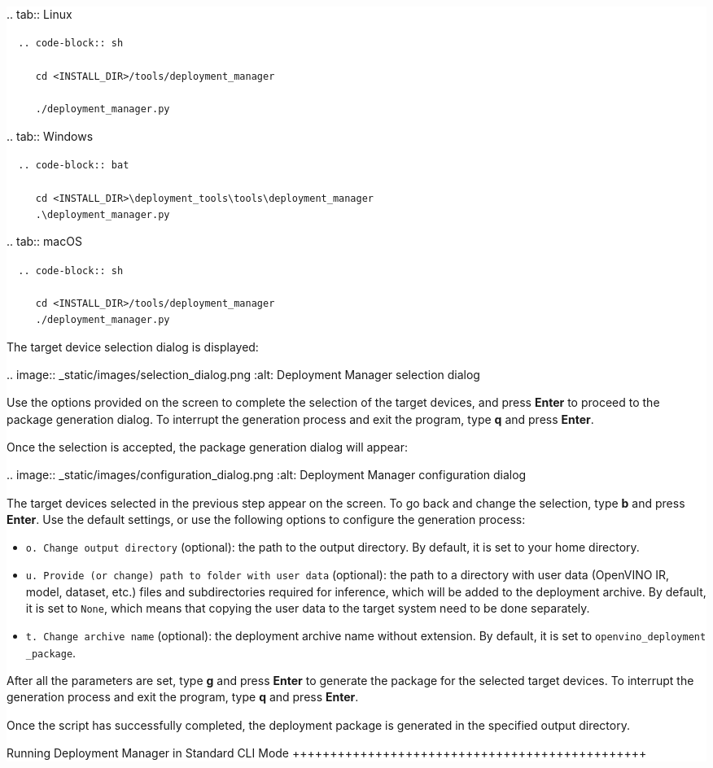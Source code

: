    .. tab:: Linux

      .. code-block:: sh

         cd <INSTALL_DIR>/tools/deployment_manager

         ./deployment_manager.py

   .. tab:: Windows

      .. code-block:: bat

         cd <INSTALL_DIR>\deployment_tools\tools\deployment_manager
         .\deployment_manager.py

   .. tab:: macOS

      .. code-block:: sh

         cd <INSTALL_DIR>/tools/deployment_manager
         ./deployment_manager.py


   The target device selection dialog is displayed:

   .. image:: _static/images/selection_dialog.png
      :alt: Deployment Manager selection dialog

   Use the options provided on the screen to complete the selection of the target devices, and press **Enter** to proceed to the package generation dialog. To interrupt the generation    process and exit the program, type **q** and press **Enter**.

   Once the selection is accepted, the package generation dialog will appear:

   .. image:: _static/images/configuration_dialog.png
      :alt: Deployment Manager configuration dialog

   The target devices selected in the previous step appear on the screen. To go back and change the selection, type **b** and press **Enter**. Use the default settings, or use the    following options to configure the generation process:

   * ``o. Change output directory`` (optional): the path to the output directory. By default, it is set to your home directory.

   * ``u. Provide (or change) path to folder with user data`` (optional): the path to a directory with user data (OpenVINO IR, model, dataset, etc.) files and subdirectories required    for inference, which will be added to the deployment archive. By default, it is set to ``None``, which means that copying the user data to the target system need to be done    separately.

   * ``t. Change archive name`` (optional): the deployment archive name without extension. By default, it is set to ``openvino_deployment_package``.

   After all the parameters are set, type **g** and press **Enter** to generate the package for the selected target devices. To interrupt the generation process and exit the program,    type **q** and press **Enter**.

   Once the script has successfully completed, the deployment package is generated in the specified output directory.


Running Deployment Manager in Standard CLI Mode
+++++++++++++++++++++++++++++++++++++++++++++++
